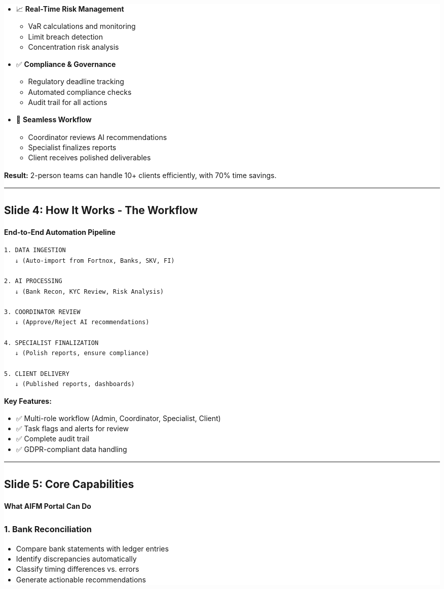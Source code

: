 - 📈 **Real-Time Risk Management**
  - VaR calculations and monitoring
  - Limit breach detection
  - Concentration risk analysis

- ✅ **Compliance & Governance**
  - Regulatory deadline tracking
  - Automated compliance checks
  - Audit trail for all actions

- 🔄 **Seamless Workflow**
  - Coordinator reviews AI recommendations
  - Specialist finalizes reports
  - Client receives polished deliverables

**Result:** 2-person teams can handle 10+ clients efficiently, with 70% time savings.

---

## Slide 4: How It Works - The Workflow
**End-to-End Automation Pipeline**

```
1. DATA INGESTION
   ↓ (Auto-import from Fortnox, Banks, SKV, FI)
   
2. AI PROCESSING
   ↓ (Bank Recon, KYC Review, Risk Analysis)
   
3. COORDINATOR REVIEW
   ↓ (Approve/Reject AI recommendations)
   
4. SPECIALIST FINALIZATION
   ↓ (Polish reports, ensure compliance)
   
5. CLIENT DELIVERY
   ↓ (Published reports, dashboards)
```

**Key Features:**
- ✅ Multi-role workflow (Admin, Coordinator, Specialist, Client)
- ✅ Task flags and alerts for review
- ✅ Complete audit trail
- ✅ GDPR-compliant data handling

---

## Slide 5: Core Capabilities
**What AIFM Portal Can Do**

### 1. **Bank Reconciliation**
- Compare bank statements with ledger entries
- Identify discrepancies automatically
- Classify timing differences vs. errors
- Generate actionable recommendations
